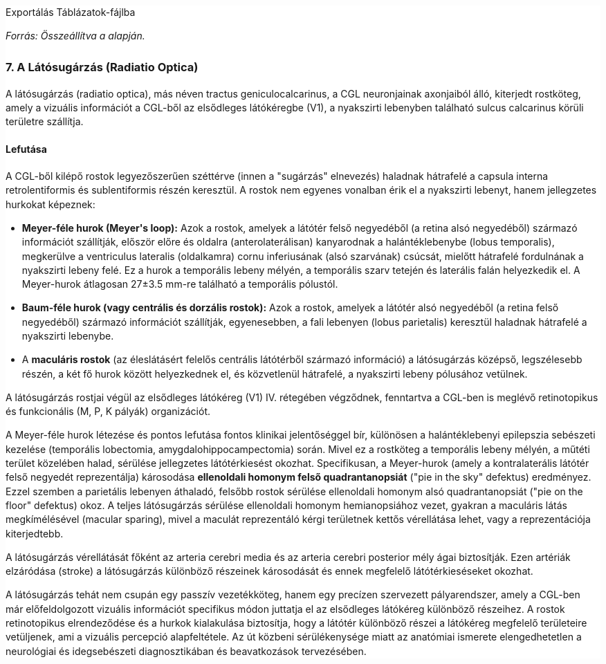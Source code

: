 Exportálás Táblázatok-fájlba

_Forrás: Összeállítva a alapján._  

### 7. A Látósugárzás (Radiatio Optica)

A látósugárzás (radiatio optica), más néven tractus geniculocalcarinus, a CGL neuronjainak axonjaiból álló, kiterjedt rostköteg, amely a vizuális információt a CGL-ből az elsődleges látókéregbe (V1), a nyakszirti lebenyben található sulcus calcarinus körüli területre szállítja.  

#### Lefutása

A CGL-ből kilépő rostok legyezőszerűen széttérve (innen a "sugárzás" elnevezés) haladnak hátrafelé a capsula interna retrolentiformis és sublentiformis részén keresztül. A rostok nem egyenes vonalban érik el a nyakszirti lebenyt, hanem jellegzetes hurkokat képeznek:  

- **Meyer-féle hurok (Meyer's loop):** Azok a rostok, amelyek a látótér felső negyedéből (a retina alsó negyedéből) származó információt szállítják, először előre és oldalra (anterolaterálisan) kanyarodnak a halántéklebenybe (lobus temporalis), megkerülve a ventriculus lateralis (oldalkamra) cornu inferiusának (alsó szarvának) csúcsát, mielőtt hátrafelé fordulnának a nyakszirti lebeny felé. Ez a hurok a temporális lebeny mélyén, a temporális szarv tetején és laterális falán helyezkedik el. A Meyer-hurok átlagosan 27±3.5 mm-re található a temporális pólustól.  
    
- **Baum-féle hurok (vagy centrális és dorzális rostok):** Azok a rostok, amelyek a látótér alsó negyedéből (a retina felső negyedéből) származó információt szállítják, egyenesebben, a fali lebenyen (lobus parietalis) keresztül haladnak hátrafelé a nyakszirti lebenybe.  
    
- A **maculáris rostok** (az éleslátásért felelős centrális látótérből származó információ) a látósugárzás középső, legszélesebb részén, a két fő hurok között helyezkednek el, és közvetlenül hátrafelé, a nyakszirti lebeny pólusához vetülnek.  
    

A látósugárzás rostjai végül az elsődleges látókéreg (V1) IV. rétegében végződnek, fenntartva a CGL-ben is meglévő retinotopikus és funkcionális (M, P, K pályák) organizációt.

A Meyer-féle hurok létezése és pontos lefutása fontos klinikai jelentőséggel bír, különösen a halántéklebenyi epilepszia sebészeti kezelése (temporális lobectomia, amygdalohippocampectomia) során. Mivel ez a rostköteg a temporális lebeny mélyén, a műtéti terület közelében halad, sérülése jellegzetes látótérkiesést okozhat. Specifikusan, a Meyer-hurok (amely a kontralaterális látótér felső negyedét reprezentálja) károsodása **ellenoldali homonym felső quadrantanopsiát** ("pie in the sky" defektus) eredményez. Ezzel szemben a parietális lebenyen áthaladó, felsőbb rostok sérülése ellenoldali homonym alsó quadrantanopsiát ("pie on the floor" defektus) okoz. A teljes látósugárzás sérülése ellenoldali homonym hemianopsiához vezet, gyakran a maculáris látás megkímélésével (macular sparing), mivel a maculát reprezentáló kérgi területnek kettős vérellátása lehet, vagy a reprezentációja kiterjedtebb.  

A látósugárzás vérellátását főként az arteria cerebri media és az arteria cerebri posterior mély ágai biztosítják. Ezen artériák elzáródása (stroke) a látósugárzás különböző részeinek károsodását és ennek megfelelő látótérkieséseket okozhat.  

A látósugárzás tehát nem csupán egy passzív vezetékköteg, hanem egy precízen szervezett pályarendszer, amely a CGL-ben már előfeldolgozott vizuális információt specifikus módon juttatja el az elsődleges látókéreg különböző részeihez. A rostok retinotopikus elrendeződése és a hurkok kialakulása biztosítja, hogy a látótér különböző részei a látókéreg megfelelő területeire vetüljenek, ami a vizuális percepció alapfeltétele. Az út közbeni sérülékenysége miatt az anatómiai ismerete elengedhetetlen a neurológiai és idegsebészeti diagnosztikában és beavatkozások tervezésében.
